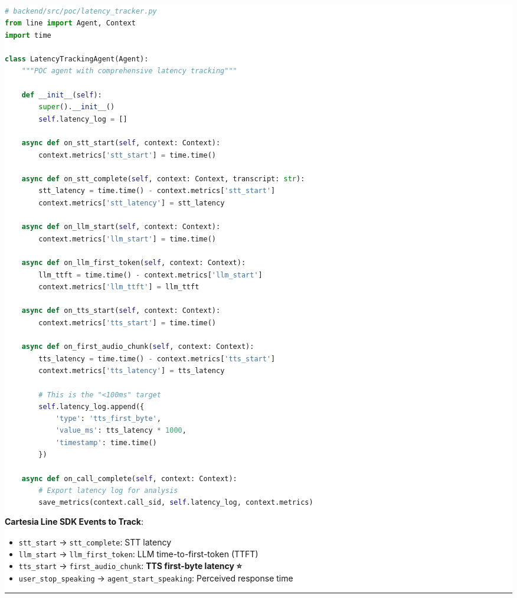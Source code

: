 ```python
# backend/src/poc/latency_tracker.py
from line import Agent, Context
import time

class LatencyTrackingAgent(Agent):
    """POC agent with comprehensive latency tracking"""

    def __init__(self):
        super().__init__()
        self.latency_log = []

    async def on_stt_start(self, context: Context):
        context.metrics['stt_start'] = time.time()

    async def on_stt_complete(self, context: Context, transcript: str):
        stt_latency = time.time() - context.metrics['stt_start']
        context.metrics['stt_latency'] = stt_latency

    async def on_llm_start(self, context: Context):
        context.metrics['llm_start'] = time.time()

    async def on_llm_first_token(self, context: Context):
        llm_ttft = time.time() - context.metrics['llm_start']
        context.metrics['llm_ttft'] = llm_ttft

    async def on_tts_start(self, context: Context):
        context.metrics['tts_start'] = time.time()

    async def on_first_audio_chunk(self, context: Context):
        tts_latency = time.time() - context.metrics['tts_start']
        context.metrics['tts_latency'] = tts_latency

        # This is the "<100ms" target
        self.latency_log.append({
            'type': 'tts_first_byte',
            'value_ms': tts_latency * 1000,
            'timestamp': time.time()
        })

    async def on_call_complete(self, context: Context):
        # Export latency log for analysis
        save_metrics(context.call_sid, self.latency_log, context.metrics)
```

**Cartesia Line SDK Events to Track**:
- `stt_start` → `stt_complete`: STT latency
- `llm_start` → `llm_first_token`: LLM time-to-first-token (TTFT)
- `tts_start` → `first_audio_chunk`: **TTS first-byte latency ⭐**
- `user_stop_speaking` → `agent_start_speaking`: Perceived response time

---
